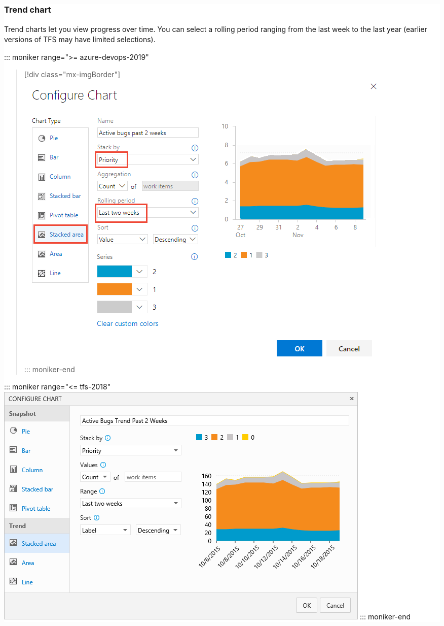 ### Trend chart  

Trend charts let you view progress over time. You can select a rolling period ranging from the last week to the last year (earlier versions of TFS may have limited selections).  

::: moniker range=">= azure-devops-2019"  
> [!div class="mx-imgBorder"]  
> ![Configure chart dialog, Stacked bar chart](media/charts/config-2-week-trend-chart-bugs.png)   
::: moniker-end  

::: moniker range="<= tfs-2018"  
<img src="media/charts-active-bugs-area-trend-2-weeks.png" alt="Web portal, Queries page, Chart tab, Configure Chart dialog, Stacked area trend chart" />
::: moniker-end  


[add-a-team]: ../../organizations/settings/add-teams.md
[team-assets]: ../../organizations/settings/manage-teams.md
[add-team-members]: ../../organizations/settings/add-teams.md#add-team-members
[add-team-admin]: ../../organizations/settings/add-team-administrator.md